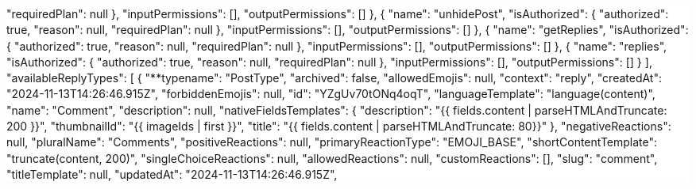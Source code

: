 "requiredPlan": null
},
"inputPermissions": [],
"outputPermissions": []
},
{
"name": "unhidePost",
"isAuthorized": {
"authorized": true,
"reason": null,
"requiredPlan": null
},
"inputPermissions": [],
"outputPermissions": []
},
{
"name": "getReplies",
"isAuthorized": {
"authorized": true,
"reason": null,
"requiredPlan": null
},
"inputPermissions": [],
"outputPermissions": []
},
{
"name": "replies",
"isAuthorized": {
"authorized": true,
"reason": null,
"requiredPlan": null
},
"inputPermissions": [],
"outputPermissions": []
}
],
"availableReplyTypes": [
{
"**typename": "PostType",
"archived": false,
"allowedEmojis": null,
"context": "reply",
"createdAt": "2024-11-13T14:26:46.915Z",
"forbiddenEmojis": null,
"id": "YZgUv70tONq4oqT",
"languageTemplate": "language(content)",
"name": "Comment",
"description": null,
"nativeFieldsTemplates": {
"description": "{{ fields.content | parseHTMLAndTruncate: 200 }}",
"thumbnailId": "{{ imageIds | first }}",
"title": "{{ fields.content | parseHTMLAndTruncate: 80}}"
},
"negativeReactions": null,
"pluralName": "Comments",
"positiveReactions": null,
"primaryReactionType": "EMOJI_BASE",
"shortContentTemplate": "truncate(content, 200)",
"singleChoiceReactions": null,
"allowedReactions": null,
"customReactions": [],
"slug": "comment",
"titleTemplate": null,
"updatedAt": "2024-11-13T14:26:46.915Z",